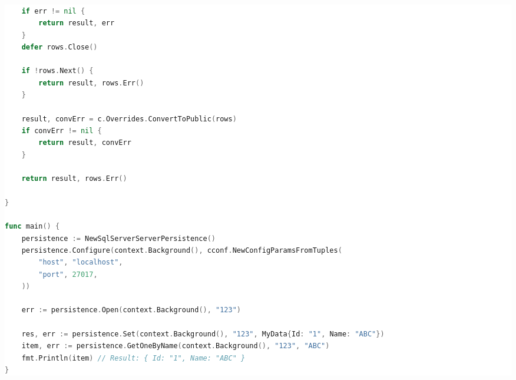 ```go
	if err != nil {
		return result, err
	}
	defer rows.Close()

	if !rows.Next() {
		return result, rows.Err()
	}

	result, convErr = c.Overrides.ConvertToPublic(rows)
	if convErr != nil {
		return result, convErr
	}

	return result, rows.Err()

}

func main() {
	persistence := NewSqlServerServerPersistence()
	persistence.Configure(context.Background(), cconf.NewConfigParamsFromTuples(
		"host", "localhost",
		"port", 27017,
	))

	err := persistence.Open(context.Background(), "123")

	res, err := persistence.Set(context.Background(), "123", MyData{Id: "1", Name: "ABC"})
	item, err := persistence.GetOneByName(context.Background(), "123", "ABC")
	fmt.Println(item) // Result: { Id: "1", Name: "ABC" }
}
```

